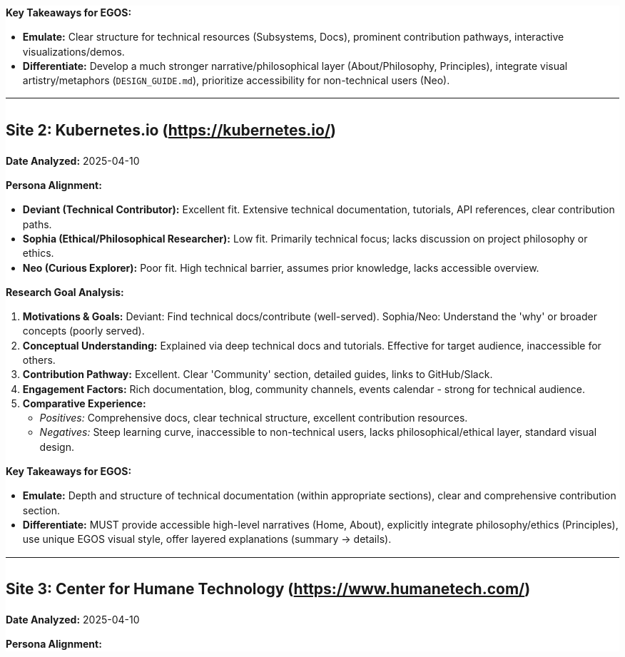 **Key Takeaways for EGOS:**

* **Emulate:** Clear structure for technical resources (Subsystems, Docs), prominent contribution pathways, interactive visualizations/demos.
* **Differentiate:** Develop a much stronger narrative/philosophical layer (About/Philosophy, Principles), integrate visual artistry/metaphors (`DESIGN_GUIDE.md`), prioritize accessibility for non-technical users (Neo).

---

## Site 2: Kubernetes.io (<https://kubernetes.io/>)

**Date Analyzed:** 2025-04-10

**Persona Alignment:**

* **Deviant (Technical Contributor):** Excellent fit. Extensive technical documentation, tutorials, API references, clear contribution paths.
* **Sophia (Ethical/Philosophical Researcher):** Low fit. Primarily technical focus; lacks discussion on project philosophy or ethics.
* **Neo (Curious Explorer):** Poor fit. High technical barrier, assumes prior knowledge, lacks accessible overview.

**Research Goal Analysis:**

1. **Motivations & Goals:** Deviant: Find technical docs/contribute (well-served). Sophia/Neo: Understand the 'why' or broader concepts (poorly served).
2. **Conceptual Understanding:** Explained via deep technical docs and tutorials. Effective for target audience, inaccessible for others.
3. **Contribution Pathway:** Excellent. Clear 'Community' section, detailed guides, links to GitHub/Slack.
4. **Engagement Factors:** Rich documentation, blog, community channels, events calendar - strong for technical audience.
5. **Comparative Experience:**
    * *Positives:* Comprehensive docs, clear technical structure, excellent contribution resources.
    * *Negatives:* Steep learning curve, inaccessible to non-technical users, lacks philosophical/ethical layer, standard visual design.

**Key Takeaways for EGOS:**

* **Emulate:** Depth and structure of technical documentation (within appropriate sections), clear and comprehensive contribution section.
* **Differentiate:** MUST provide accessible high-level narratives (Home, About), explicitly integrate philosophy/ethics (Principles), use unique EGOS visual style, offer layered explanations (summary -> details).

---

## Site 3: Center for Humane Technology (<https://www.humanetech.com/>)

**Date Analyzed:** 2025-04-10

**Persona Alignment:**
